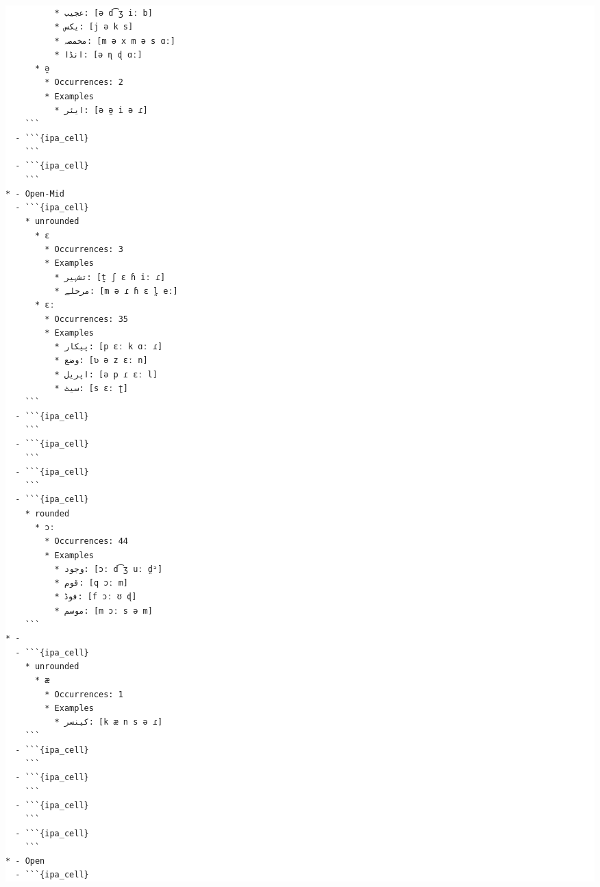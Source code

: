 ``````{list-table}
          * عجیب: [ə d͡ʒ iː b]
          * یکس: [j ə k s]
          * مخمصہ: [m ə x m ə s ɑː]
          * انڈا: [ə ɳ ɖ ɑː]
      * ə̯
        * Occurrences: 2
        * Examples
          * ایئر: [ə ə̯ i ə ɾ]
    ```
  - ```{ipa_cell}
    ```
  - ```{ipa_cell}
    ```
* - Open-Mid
  - ```{ipa_cell}
    * unrounded
      * ɛ
        * Occurrences: 3
        * Examples
          * تشہیر: [t̪ ʃ ɛ ɦ iː ɾ]
          * مرحلے: [m ə ɾ ɦ ɛ l̪ eː]
      * ɛː
        * Occurrences: 35
        * Examples
          * پیکار: [p ɛː k ɑː ɾ]
          * وضع: [ʋ ə z ɛː n]
          * اپریل: [ə p ɾ ɛː l]
          * سیٹ: [s ɛː ʈ]
    ```
  - ```{ipa_cell}
    ```
  - ```{ipa_cell}
    ```
  - ```{ipa_cell}
    ```
  - ```{ipa_cell}
    * rounded
      * ɔː
        * Occurrences: 44
        * Examples
          * وجود: [ɔː d͡ʒ uː d̪ᵊ]
          * قوم: [q ɔː m]
          * فوڈ: [f ɔː ʊ ɖ]
          * موسم: [m ɔː s ə m]
    ```
* -
  - ```{ipa_cell}
    * unrounded
      * æ
        * Occurrences: 1
        * Examples
          * کینسر: [k æ n s ə ɾ]
    ```
  - ```{ipa_cell}
    ```
  - ```{ipa_cell}
    ```
  - ```{ipa_cell}
    ```
  - ```{ipa_cell}
    ```
* - Open
  - ```{ipa_cell}
``````